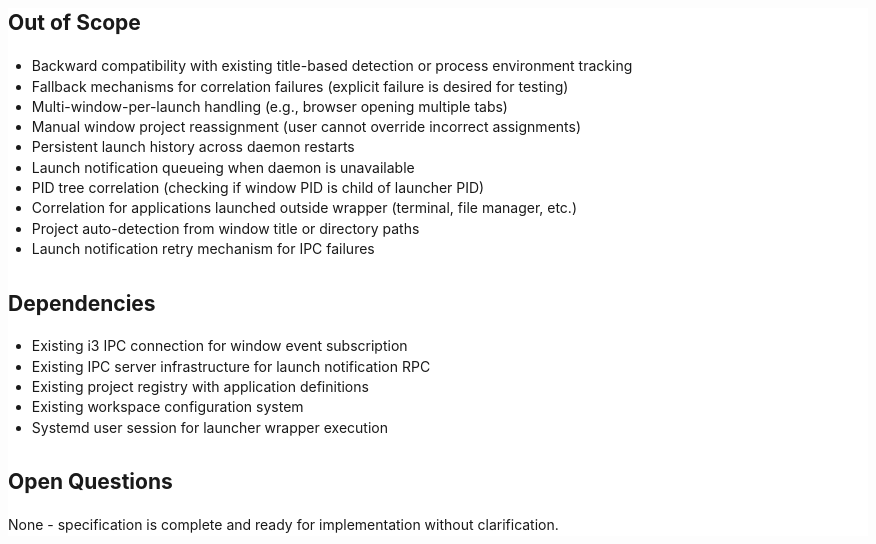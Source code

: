 ## Out of Scope

- Backward compatibility with existing title-based detection or process environment tracking
- Fallback mechanisms for correlation failures (explicit failure is desired for testing)
- Multi-window-per-launch handling (e.g., browser opening multiple tabs)
- Manual window project reassignment (user cannot override incorrect assignments)
- Persistent launch history across daemon restarts
- Launch notification queueing when daemon is unavailable
- PID tree correlation (checking if window PID is child of launcher PID)
- Correlation for applications launched outside wrapper (terminal, file manager, etc.)
- Project auto-detection from window title or directory paths
- Launch notification retry mechanism for IPC failures

## Dependencies

- Existing i3 IPC connection for window event subscription
- Existing IPC server infrastructure for launch notification RPC
- Existing project registry with application definitions
- Existing workspace configuration system
- Systemd user session for launcher wrapper execution

## Open Questions

None - specification is complete and ready for implementation without clarification.
